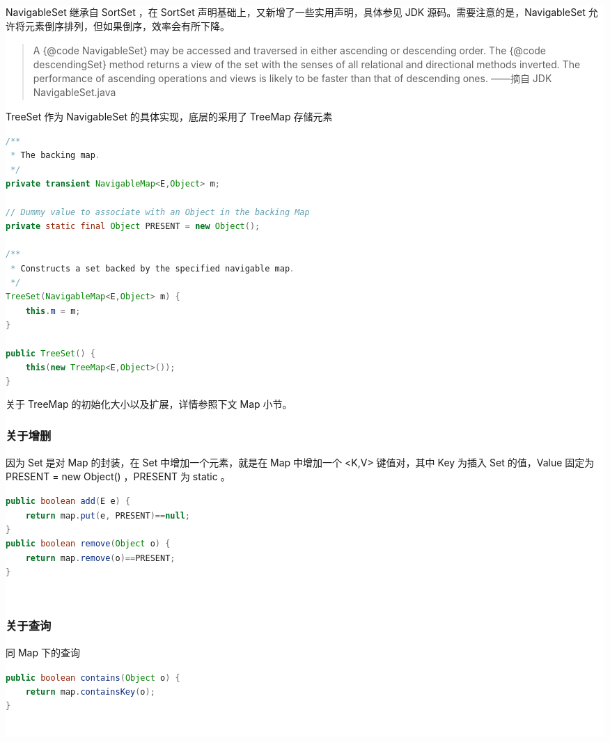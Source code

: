 NavigableSet  继承自 SortSet ，在 SortSet  声明基础上，又新增了一些实用声明，具体参见 JDK  源码。需要注意的是，NavigableSet  允许将元素倒序排列，但如果倒序，效率会有所下降。
>   A {@code NavigableSet} may be accessed and traversed in either ascending or descending order.  The {@code descendingSet} method returns a view of the set with the senses of all relational and directional methods inverted. The performance of ascending operations and views is likely to be faster than that of descending ones.
>   ——摘自 JDK NavigableSet.java

TreeSet  作为 NavigableSet  的具体实现，底层的采用了 TreeMap  存储元素
```Java
/**
 * The backing map.
 */
private transient NavigableMap<E,Object> m;

// Dummy value to associate with an Object in the backing Map
private static final Object PRESENT = new Object();

/**
 * Constructs a set backed by the specified navigable map.
 */
TreeSet(NavigableMap<E,Object> m) {
    this.m = m;
}

public TreeSet() {
    this(new TreeMap<E,Object>());
}
```

关于 TreeMap  的初始化大小以及扩展，详情参照下文 Map  小节。
<br/>

### 关于增删
因为 Set  是对 Map  的封装，在 Set  中增加一个元素，就是在 Map 中增加一个 <K,V>  键值对，其中 Key  为插入 Set 的值，Value  固定为 PRESENT = new Object() ，PRESENT  为 static 。
```Java
public boolean add(E e) {
    return map.put(e, PRESENT)==null;
}
public boolean remove(Object o) {
    return map.remove(o)==PRESENT;
}
```
<br/>

### 关于查询
同 Map 下的查询
```Java
public boolean contains(Object o) {
    return map.containsKey(o);
}
```
<br/>
